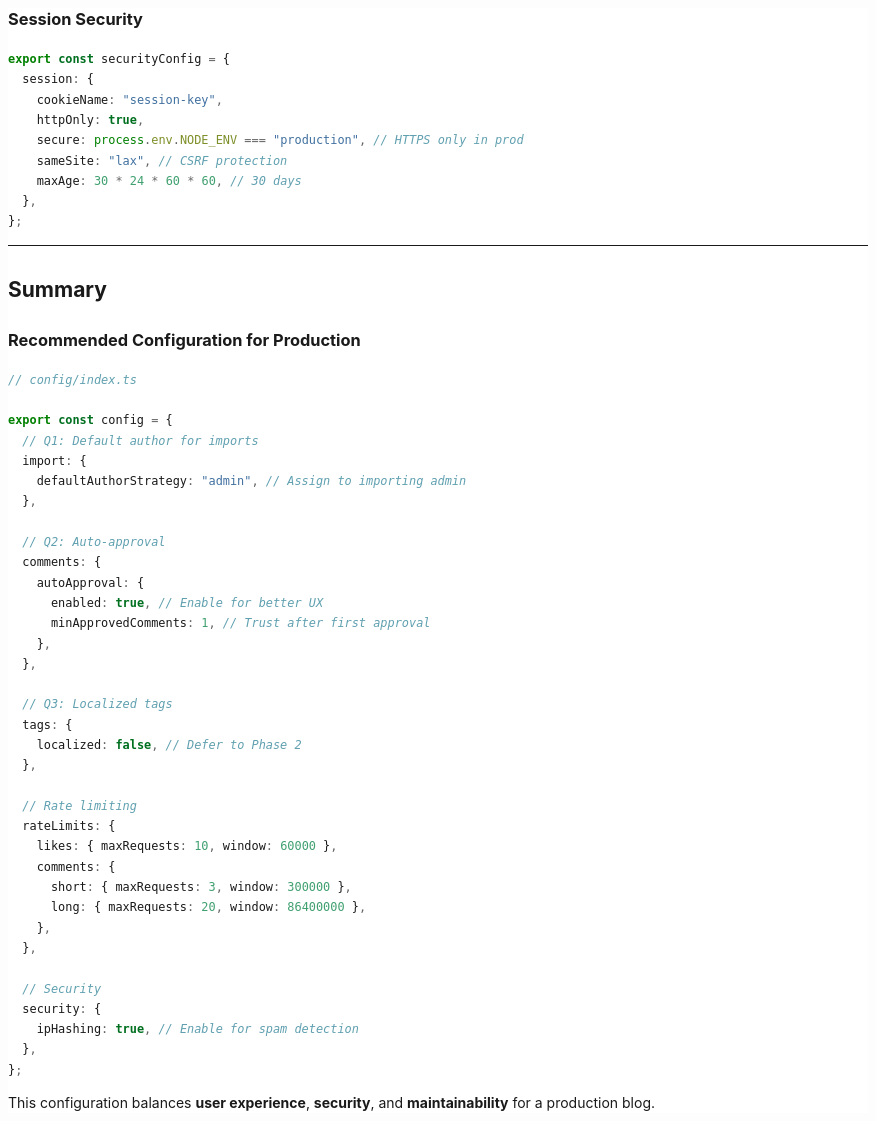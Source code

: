 ### Session Security

```typescript
export const securityConfig = {
  session: {
    cookieName: "session-key",
    httpOnly: true,
    secure: process.env.NODE_ENV === "production", // HTTPS only in prod
    sameSite: "lax", // CSRF protection
    maxAge: 30 * 24 * 60 * 60, // 30 days
  },
};
```

---

## Summary

### Recommended Configuration for Production

```typescript
// config/index.ts

export const config = {
  // Q1: Default author for imports
  import: {
    defaultAuthorStrategy: "admin", // Assign to importing admin
  },

  // Q2: Auto-approval
  comments: {
    autoApproval: {
      enabled: true, // Enable for better UX
      minApprovedComments: 1, // Trust after first approval
    },
  },

  // Q3: Localized tags
  tags: {
    localized: false, // Defer to Phase 2
  },

  // Rate limiting
  rateLimits: {
    likes: { maxRequests: 10, window: 60000 },
    comments: {
      short: { maxRequests: 3, window: 300000 },
      long: { maxRequests: 20, window: 86400000 },
    },
  },

  // Security
  security: {
    ipHashing: true, // Enable for spam detection
  },
};
```

This configuration balances **user experience**, **security**, and **maintainability** for a production blog.
